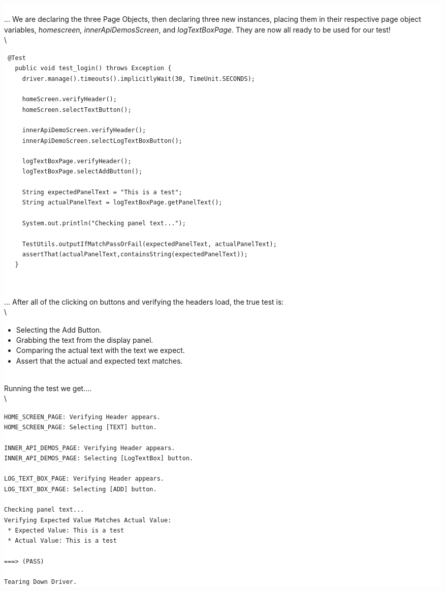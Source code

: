 \
\... We are declaring the three Page Objects, then declaring three new
instances, placing them in their respective page object variables,
*homescreen, innerApiDemosScreen*, and *logTextBoxPage*. They are now
all ready to be used for our test!\
\

``` {style="background: #f0f0f0; border: 1px dashed #cccccc; color: black; font-family: "arial"; font-size: 12px; height: auto; line-height: 20px; overflow: auto; padding: 0px; text-align: left; width: 99%;"}
 @Test  
   public void test_login() throws Exception {  
     driver.manage().timeouts().implicitlyWait(30, TimeUnit.SECONDS);  
   
     homeScreen.verifyHeader();  
     homeScreen.selectTextButton();  
   
     innerApiDemoScreen.verifyHeader();  
     innerApiDemoScreen.selectLogTextBoxButton();  
   
     logTextBoxPage.verifyHeader();  
     logTextBoxPage.selectAddButton();  
   
     String expectedPanelText = "This is a test";  
     String actualPanelText = logTextBoxPage.getPanelText();  
   
     System.out.println("Checking panel text...");  
   
     TestUtils.outputIfMatchPassOrFail(expectedPanelText, actualPanelText);  
     assertThat(actualPanelText,containsString(expectedPanelText));  
   }  
```

\
\
\... After all of the clicking on buttons and verifying the headers
load, the true test is:\
\

-   Selecting the Add Button.
-   Grabbing the text from the display panel.
-   Comparing the actual text with the text we expect. 
-   Assert that the actual and expected text matches. 

\
Running the test we get\....\
\

``` {style="background-color: #f6f8fa; border-radius: 3px; box-sizing: border-box; color: #24292e; font-family: SFMono-Regular, Consolas, "Liberation Mono", Menlo, Courier, monospace; font-size: 13.6px; font-stretch: normal; line-height: 1.45; margin-bottom: 16px; overflow: auto; padding: 16px; word-wrap: normal;"}
HOME_SCREEN_PAGE: Verifying Header appears.
HOME_SCREEN_PAGE: Selecting [TEXT] button.

INNER_API_DEMOS_PAGE: Verifying Header appears.
INNER_API_DEMOS_PAGE: Selecting [LogTextBox] button.

LOG_TEXT_BOX_PAGE: Verifying Header appears.
LOG_TEXT_BOX_PAGE: Selecting [ADD] button.

Checking panel text...
Verifying Expected Value Matches Actual Value:
 * Expected Value: This is a test
 * Actual Value: This is a test

===> (PASS)

Tearing Down Driver.
```
